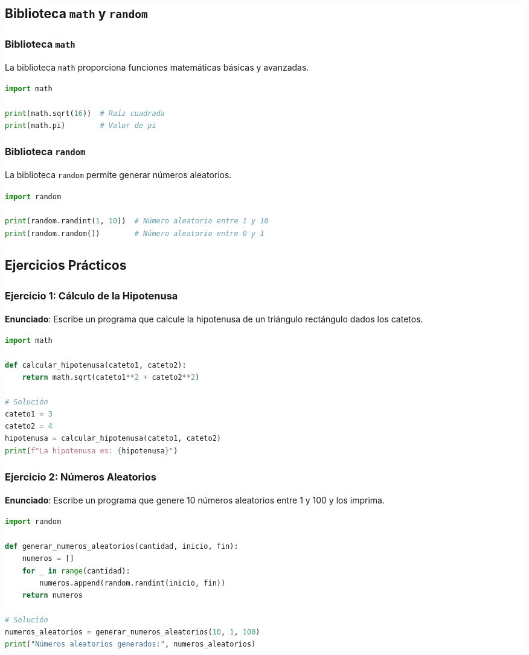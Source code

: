 ## Biblioteca `math` y `random`

### Biblioteca `math`

La biblioteca `math` proporciona funciones matemáticas básicas y avanzadas.

```python
import math

print(math.sqrt(16))  # Raíz cuadrada
print(math.pi)        # Valor de pi
```

### Biblioteca `random`

La biblioteca `random` permite generar números aleatorios.

```python
import random

print(random.randint(1, 10))  # Número aleatorio entre 1 y 10
print(random.random())        # Número aleatorio entre 0 y 1
```

## Ejercicios Prácticos

### Ejercicio 1: Cálculo de la Hipotenusa

**Enunciado**:
Escribe un programa que calcule la hipotenusa de un triángulo rectángulo dados los catetos.

```python
import math

def calcular_hipotenusa(cateto1, cateto2):
    return math.sqrt(cateto1**2 + cateto2**2)

# Solución
cateto1 = 3
cateto2 = 4
hipotenusa = calcular_hipotenusa(cateto1, cateto2)
print(f"La hipotenusa es: {hipotenusa}")
```

### Ejercicio 2: Números Aleatorios

**Enunciado**:
Escribe un programa que genere 10 números aleatorios entre 1 y 100 y los imprima.

```python
import random

def generar_numeros_aleatorios(cantidad, inicio, fin):
    numeros = []
    for _ in range(cantidad):
        numeros.append(random.randint(inicio, fin))
    return numeros

# Solución
numeros_aleatorios = generar_numeros_aleatorios(10, 1, 100)
print("Números aleatorios generados:", numeros_aleatorios)
```
